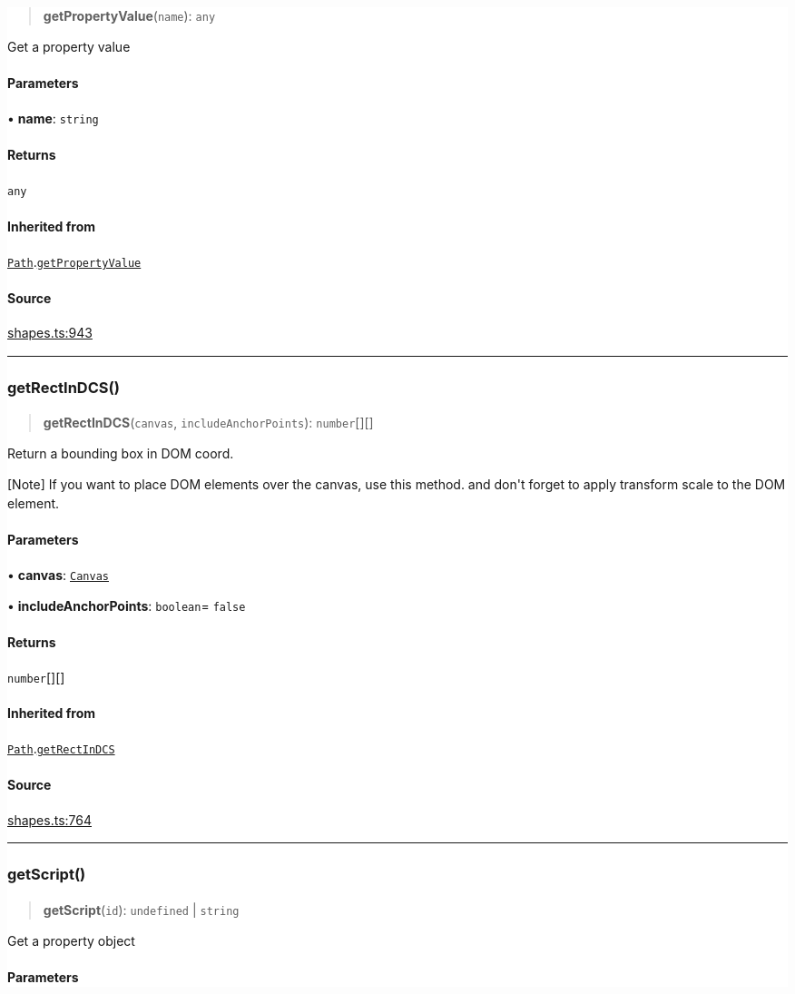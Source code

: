 > **getPropertyValue**(`name`): `any`

Get a property value

#### Parameters

• **name**: `string`

#### Returns

`any`

#### Inherited from

[`Path`](/api-core/classes/path/).[`getPropertyValue`](/api-core/classes/path/#getpropertyvalue)

#### Source

[shapes.ts:943](https://github.com/dgmjs/dgmjs/blob/main/packages/core/src/shapes.ts#L943)

***

### getRectInDCS()

> **getRectInDCS**(`canvas`, `includeAnchorPoints`): `number`[][]

Return a bounding box in DOM coord.

[Note] If you want to place DOM elements over the canvas, use this method.
and don't forget to apply transform scale to the DOM element.

#### Parameters

• **canvas**: [`Canvas`](/api-core/classes/canvas/)

• **includeAnchorPoints**: `boolean`= `false`

#### Returns

`number`[][]

#### Inherited from

[`Path`](/api-core/classes/path/).[`getRectInDCS`](/api-core/classes/path/#getrectindcs)

#### Source

[shapes.ts:764](https://github.com/dgmjs/dgmjs/blob/main/packages/core/src/shapes.ts#L764)

***

### getScript()

> **getScript**(`id`): `undefined` \| `string`

Get a property object

#### Parameters
